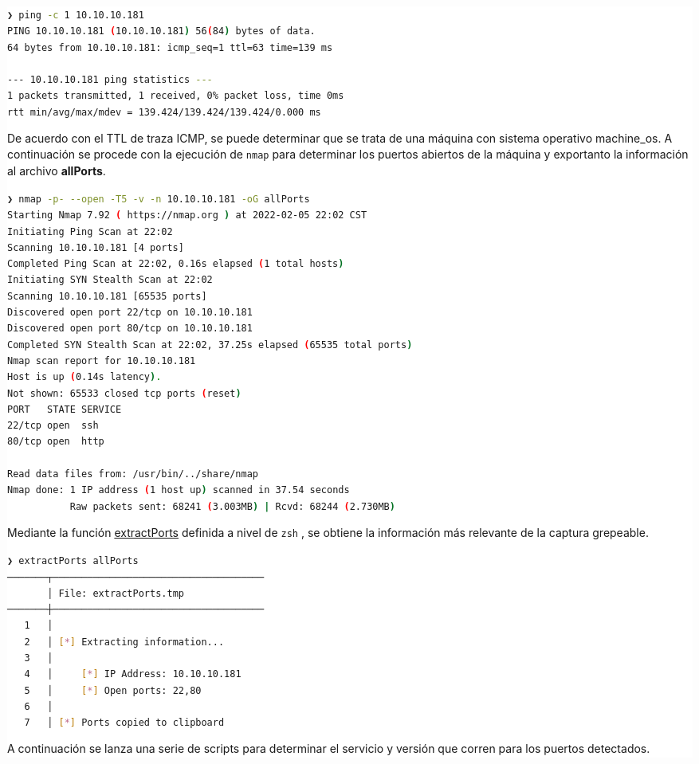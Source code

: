 ```bash
❯ ping -c 1 10.10.10.181
PING 10.10.10.181 (10.10.10.181) 56(84) bytes of data.
64 bytes from 10.10.10.181: icmp_seq=1 ttl=63 time=139 ms

--- 10.10.10.181 ping statistics ---
1 packets transmitted, 1 received, 0% packet loss, time 0ms
rtt min/avg/max/mdev = 139.424/139.424/139.424/0.000 ms
```

De acuerdo con el TTL de traza ICMP, se puede determinar que se trata de una máquina con sistema operativo machine_os. A continuación se procede con la ejecución de `nmap` para determinar los puertos abiertos de la máquina y exportanto la información al archivo **allPorts**.

```bash
❯ nmap -p- --open -T5 -v -n 10.10.10.181 -oG allPorts
Starting Nmap 7.92 ( https://nmap.org ) at 2022-02-05 22:02 CST
Initiating Ping Scan at 22:02
Scanning 10.10.10.181 [4 ports]
Completed Ping Scan at 22:02, 0.16s elapsed (1 total hosts)
Initiating SYN Stealth Scan at 22:02
Scanning 10.10.10.181 [65535 ports]
Discovered open port 22/tcp on 10.10.10.181
Discovered open port 80/tcp on 10.10.10.181
Completed SYN Stealth Scan at 22:02, 37.25s elapsed (65535 total ports)
Nmap scan report for 10.10.10.181
Host is up (0.14s latency).
Not shown: 65533 closed tcp ports (reset)
PORT   STATE SERVICE
22/tcp open  ssh
80/tcp open  http

Read data files from: /usr/bin/../share/nmap
Nmap done: 1 IP address (1 host up) scanned in 37.54 seconds
           Raw packets sent: 68241 (3.003MB) | Rcvd: 68244 (2.730MB)
```

Mediante la función [extractPorts](/extractPorts) definida a nivel de `zsh` , se obtiene la información más relevante de la captura grepeable.

```bash
❯ extractPorts allPorts
───────┬─────────────────────────────────────
       │ File: extractPorts.tmp
───────┼─────────────────────────────────────
   1   │ 
   2   │ [*] Extracting information...
   3   │ 
   4   │     [*] IP Address: 10.10.10.181
   5   │     [*] Open ports: 22,80
   6   │ 
   7   │ [*] Ports copied to clipboard
```

A continuación se lanza una serie de scripts para determinar el servicio y versión que corren para los puertos detectados.

